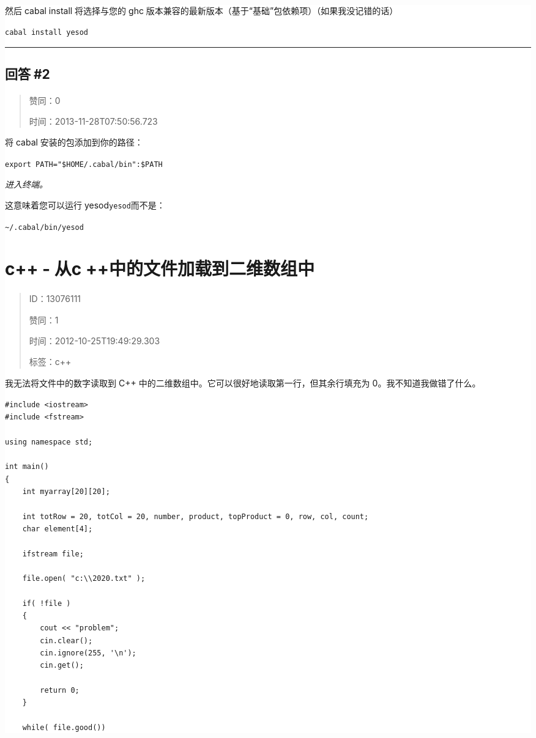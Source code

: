 然后 cabal install 将选择与您的 ghc 版本兼容的最新版本（基于“基础”包依赖项）（如果我没记错的话）

```
cabal install yesod 
```

* * *

## 回答 #2

> 赞同：0
> 
> 时间：2013-11-28T07:50:56.723

将 cabal 安装的包添加到你的路径：

```
export PATH="$HOME/.cabal/bin":$PATH 
```

*进入终端。*

这意味着您可以运行 yesod`yesod`而不是：

```
~/.cabal/bin/yesod 
```

# c++ - 从c ++中的文件加载到二维数组中

> ID：13076111
> 
> 赞同：1
> 
> 时间：2012-10-25T19:49:29.303
> 
> 标签：c++

我无法将文件中的数字读取到 C++ 中的二维数组中。它可以很好地读取第一行，但其余行填充为 0。我不知道我做错了什么。

```
#include <iostream>
#include <fstream>

using namespace std;

int main()
{
    int myarray[20][20];

    int totRow = 20, totCol = 20, number, product, topProduct = 0, row, col, count;
    char element[4];

    ifstream file;

    file.open( "c:\\2020.txt" );

    if( !file )
    {
        cout << "problem";
        cin.clear();
        cin.ignore(255, '\n');
        cin.get();

        return 0;
    }

    while( file.good())
```